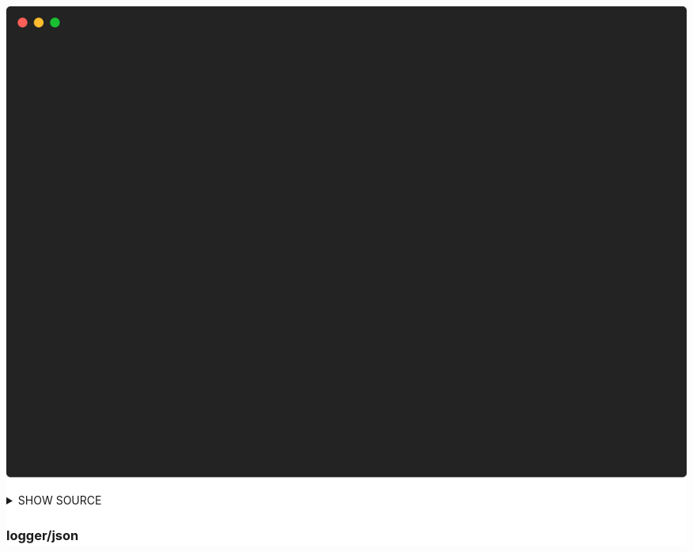 ![Animation](https://raw.githubusercontent.com/pterm/pterm/master/_examples/logger/default/animation.svg)

<details><summary>SHOW SOURCE</summary></details>

### logger/json
